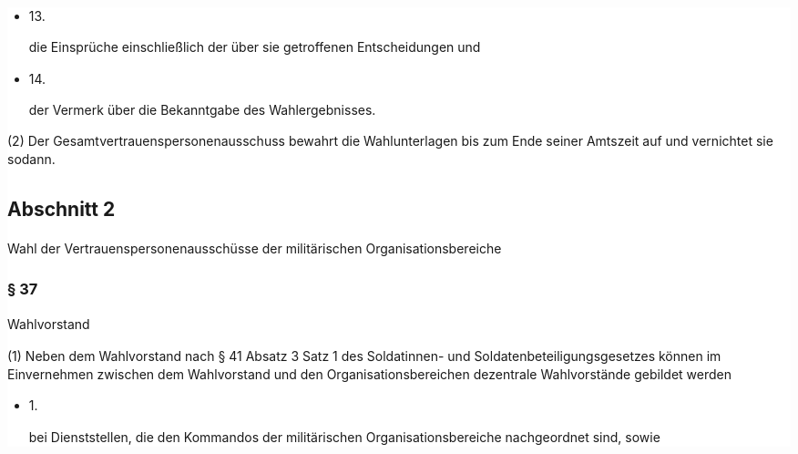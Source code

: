   - 13\.
    
    <div>
    
    die Einsprüche einschließlich der über sie getroffenen
    Entscheidungen und
    
    </div>

  - 14\.
    
    <div>
    
    der Vermerk über die Bekanntgabe des Wahlergebnisses.
    
    </div>

</div>

<div class="jurAbsatz">

(2) Der Gesamtvertrauenspersonenausschuss bewahrt die Wahlunterlagen bis
zum Ende seiner Amtszeit auf und vernichtet sie sodann.

</div>

</div>

</div>

</div>

<span id="BJNR150610017BJNG000400000.html"></span>

## Abschnitt 2  
Wahl der Vertrauenspersonenausschüsse der militärischen Organisationsbereiche

<span id="BJNR150610017BJNE003800000.html"></span>

### § 37  
Wahlvorstand

<div>

<div class="jnhtml">

<div>

<div class="jurAbsatz">

(1) Neben dem Wahlvorstand nach § 41 Absatz 3 Satz 1 des Soldatinnen-
und Soldatenbeteiligungsgesetzes können im Einvernehmen zwischen dem
Wahlvorstand und den Organisationsbereichen dezentrale Wahlvorstände
gebildet werden

  - 1\.
    
    <div>
    
    bei Dienststellen, die den Kommandos der militärischen
    Organisationsbereiche nachgeordnet sind, sowie
    